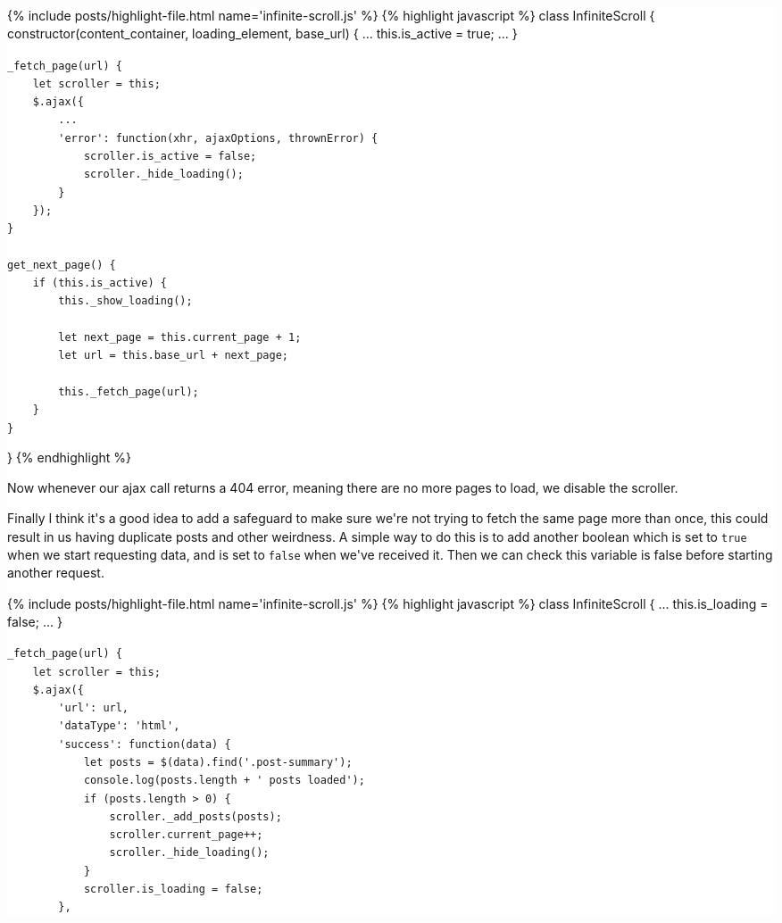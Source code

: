 {% include posts/highlight-file.html name='infinite-scroll.js' %}
{% highlight javascript %}
class InfiniteScroll {
    constructor(content_container, loading_element, base_url) {
        ...
        this.is_active = true;
        ...
    }

    _fetch_page(url) {
        let scroller = this;
        $.ajax({
            ...
            'error': function(xhr, ajaxOptions, thrownError) {
                scroller.is_active = false;
                scroller._hide_loading();
            }
        });
    }

    get_next_page() {
        if (this.is_active) {
            this._show_loading();

            let next_page = this.current_page + 1;
            let url = this.base_url + next_page;

            this._fetch_page(url);
        }
    }
}
{% endhighlight %}

Now whenever our ajax call returns a 404 error, meaning there are no more pages to load, we disable the scroller.

Finally I think it's a good idea to add a safeguard to make sure we're not trying to fetch the same page more than once,
this could result in us having duplicate posts and other weirdness. A simple way to do this is to add another boolean 
which is set to `true` when we start requesting data, and is set to `false` when we've received it. Then we can check 
this variable is false before starting another request.

{% include posts/highlight-file.html name='infinite-scroll.js' %}
{% highlight javascript %}
class InfiniteScroll {
        ...
        this.is_loading = false;
        ...
    }

    _fetch_page(url) {
        let scroller = this;
        $.ajax({
            'url': url,
            'dataType': 'html',
            'success': function(data) {
                let posts = $(data).find('.post-summary');
                console.log(posts.length + ' posts loaded');
                if (posts.length > 0) { 
                    scroller._add_posts(posts);
                    scroller.current_page++;
                    scroller._hide_loading();
                }
                scroller.is_loading = false;
            },
